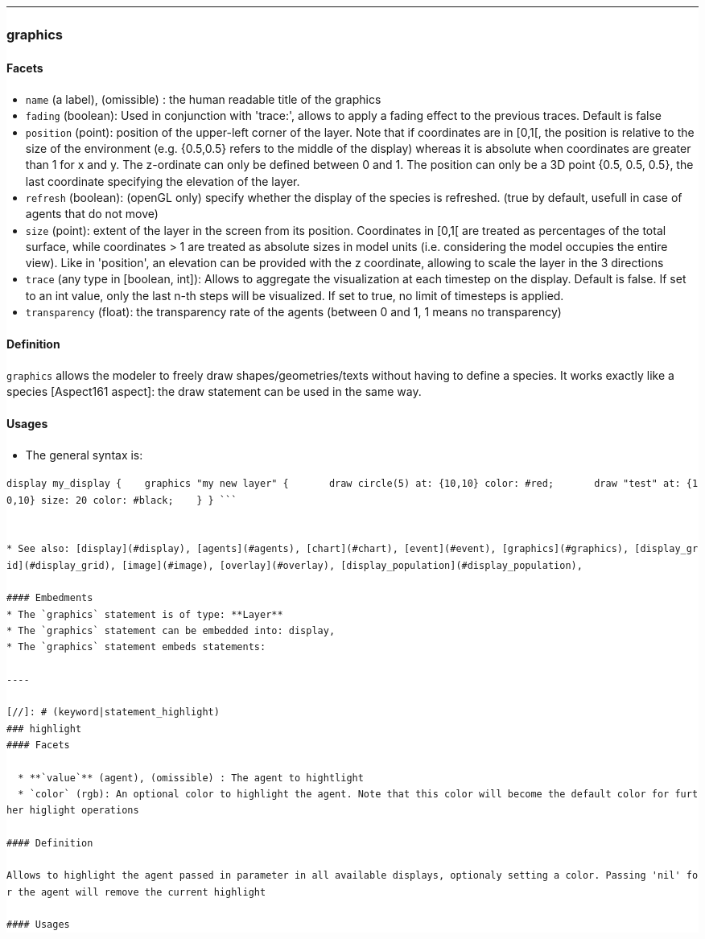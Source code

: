 ----

[//]: # (keyword|statement_graphics)
### graphics 
#### Facets 

  * `name` (a label), (omissible) : the human readable title of the graphics
  * `fading` (boolean): Used in conjunction with 'trace:', allows to apply a fading effect to the previous traces. Default is false
  * `position` (point): position of the upper-left corner of the layer. Note that if coordinates are in [0,1[, the position is relative to the size of the environment (e.g. {0.5,0.5} refers to the middle of the display) whereas it is absolute when coordinates are greater than 1 for x and y. The z-ordinate can only be defined between 0 and 1. The position can only be a 3D point {0.5, 0.5, 0.5}, the last coordinate specifying the elevation of the layer.
  * `refresh` (boolean): (openGL only) specify whether the display of the species is refreshed. (true by default, usefull in case of agents that do not move)
  * `size` (point): extent of the layer in the screen from its position. Coordinates in [0,1[ are treated as percentages of the total surface, while coordinates > 1 are treated as absolute sizes in model units (i.e. considering the model occupies the entire view). Like in 'position', an elevation can be provided with the z coordinate, allowing to scale the layer in the 3 directions
  * `trace` (any type in [boolean, int]): Allows to aggregate the visualization at each timestep on the display. Default is false. If set to an int value, only the last n-th steps will be visualized. If set to true, no limit of timesteps is applied.
  * `transparency` (float): the transparency rate of the agents (between 0 and 1, 1 means no transparency) 
 	
#### Definition

`graphics` allows the modeler to freely draw shapes/geometries/texts without having to define a species. It works exactly like a species [Aspect161 aspect]: the draw statement can be used in the same way.

#### Usages

* The general syntax is:

```
display my_display {    graphics "my new layer" {       draw circle(5) at: {10,10} color: #red;       draw "test" at: {10,10} size: 20 color: #black;    } } ```

    
* See also: [display](#display), [agents](#agents), [chart](#chart), [event](#event), [graphics](#graphics), [display_grid](#display_grid), [image](#image), [overlay](#overlay), [display_population](#display_population), 

#### Embedments
* The `graphics` statement is of type: **Layer**
* The `graphics` statement can be embedded into: display, 
* The `graphics` statement embeds statements: 

----

[//]: # (keyword|statement_highlight)
### highlight 
#### Facets 
  
  * **`value`** (agent), (omissible) : The agent to hightlight
  * `color` (rgb): An optional color to highlight the agent. Note that this color will become the default color for further higlight operations 
 	
#### Definition

Allows to highlight the agent passed in parameter in all available displays, optionaly setting a color. Passing 'nil' for the agent will remove the current highlight

#### Usages
```

[//]: # (keyword|statement_=)
[//]: # (keyword|statement_action)
[//]: # (keyword|statement_add)
[//]: # (keyword|statement_agents)
[//]: # (keyword|statement_annealing)
[//]: # (keyword|statement_ask)
[//]: # (keyword|statement_aspect)
[//]: # (keyword|statement_assert)
[//]: # (keyword|statement_benchmark)
[//]: # (keyword|statement_break)
[//]: # (keyword|statement_camera)
[//]: # (keyword|statement_capture)
[//]: # (keyword|statement_catch)
[//]: # (keyword|statement_chart)
[//]: # (keyword|statement_conscious_contagion)
[//]: # (keyword|statement_create)
[//]: # (keyword|statement_data)
[//]: # (keyword|statement_datalist)
[//]: # (keyword|statement_default)
[//]: # (keyword|statement_diffuse)
[//]: # (keyword|statement_display)
[//]: # (keyword|statement_display_grid)
[//]: # (keyword|statement_display_population)
[//]: # (keyword|statement_do)
[//]: # (keyword|statement_draw)
[//]: # (keyword|statement_else)
[//]: # (keyword|statement_emotional_contagion)
[//]: # (keyword|statement_enforcement)
[//]: # (keyword|statement_enter)
[//]: # (keyword|statement_equation)
[//]: # (keyword|statement_error)
[//]: # (keyword|statement_event)
[//]: # (keyword|statement_exhaustive)
[//]: # (keyword|statement_exit)
[//]: # (keyword|statement_experiment)
[//]: # (keyword|statement_focus)
[//]: # (keyword|statement_focus_on)
[//]: # (keyword|statement_genetic)
[//]: # (keyword|statement_hill_climbing)
[//]: # (keyword|statement_if)
[//]: # (keyword|statement_image)
[//]: # (keyword|statement_inspect)
[//]: # (keyword|statement_law)
[//]: # (keyword|statement_let)